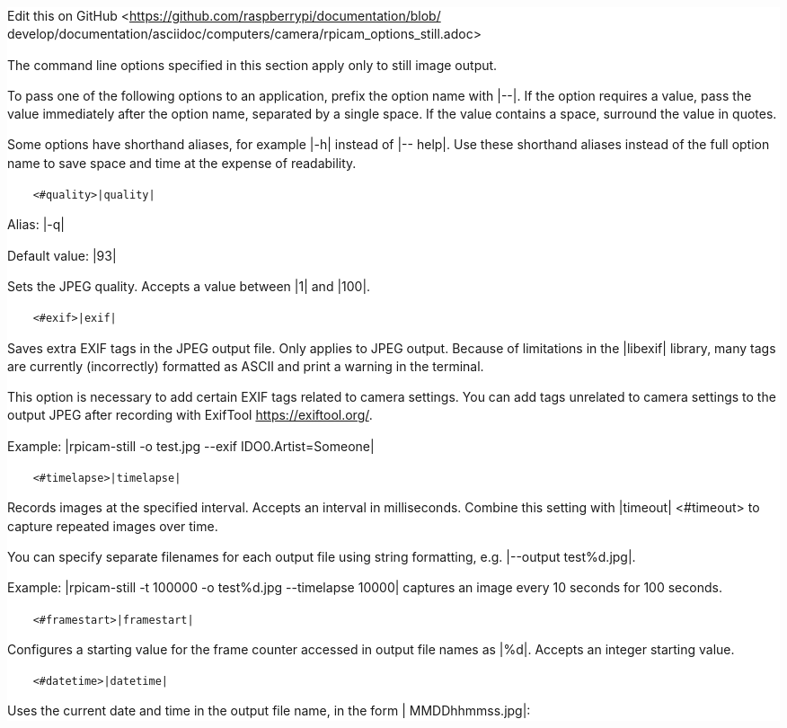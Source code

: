 Edit this on GitHub <https://github.com/raspberrypi/documentation/blob/
develop/documentation/asciidoc/computers/camera/rpicam_options_still.adoc>

The command line options specified in this section apply only to still
image output.

To pass one of the following options to an application, prefix the
option name with |--|. If the option requires a value, pass the value
immediately after the option name, separated by a single space. If the
value contains a space, surround the value in quotes.

Some options have shorthand aliases, for example |-h| instead of |--
help|. Use these shorthand aliases instead of the full option name to
save space and time at the expense of readability.


        <#quality>|quality|

Alias: |-q|

Default value: |93|

Sets the JPEG quality. Accepts a value between |1| and |100|.


        <#exif>|exif|

Saves extra EXIF tags in the JPEG output file. Only applies to JPEG
output. Because of limitations in the |libexif| library, many tags are
currently (incorrectly) formatted as ASCII and print a warning in the
terminal.

This option is necessary to add certain EXIF tags related to camera
settings. You can add tags unrelated to camera settings to the output
JPEG after recording with ExifTool <https://exiftool.org/>.

Example: |rpicam-still -o test.jpg --exif IDO0.Artist=Someone|


        <#timelapse>|timelapse|

Records images at the specified interval. Accepts an interval in
milliseconds. Combine this setting with |timeout| <#timeout> to capture
repeated images over time.

You can specify separate filenames for each output file using string
formatting, e.g. |--output test%d.jpg|.

Example: |rpicam-still -t 100000 -o test%d.jpg --timelapse 10000|
captures an image every 10 seconds for 100 seconds.


        <#framestart>|framestart|

Configures a starting value for the frame counter accessed in output
file names as |%d|. Accepts an integer starting value.


        <#datetime>|datetime|

Uses the current date and time in the output file name, in the form |
MMDDhhmmss.jpg|:
